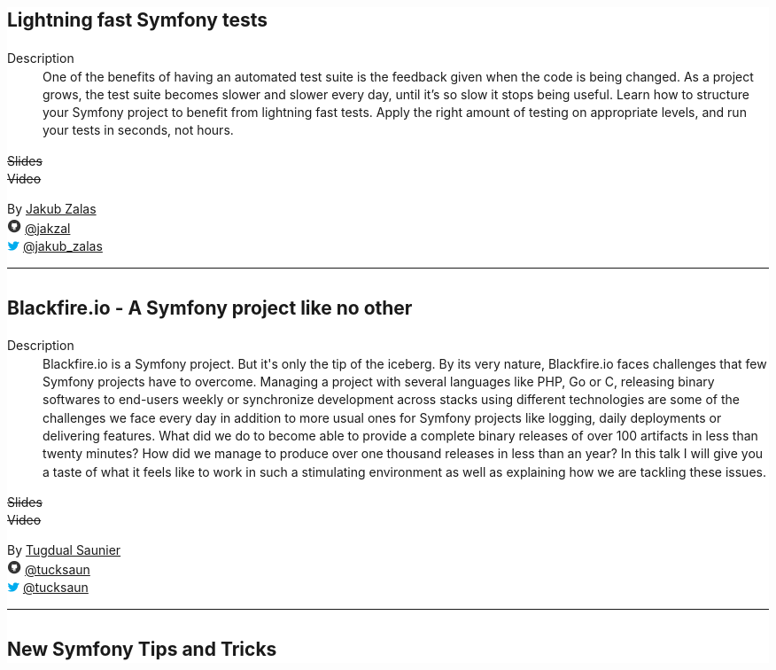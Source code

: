 ## Lightning fast Symfony tests

<dl>
  <dt>Description</dt>
  <dd>One of the benefits of having an automated test suite is the feedback given when the code is being changed. As a project grows, the test suite becomes slower and slower every day, until it’s so slow it stops being useful. Learn how to structure your Symfony project to benefit from lightning fast tests. Apply the right amount of testing on appropriate levels, and run your tests in seconds, not hours.</dd>
</dl>

~~Slides~~  
~~Video~~

By [Jakub Zalas](https://connect.sensiolabs.com/profile/jakubzalas)  
![github](icon/github.png) [@jakzal](https://github.com/jakzal)  
![twitter](icon/twitter.png) [@jakub_zalas](https://twitter.com/jakub_zalas)

---

## Blackfire.io - A Symfony project like no other

<dl>
  <dt>Description</dt>
  <dd>Blackfire.io is a Symfony project. But it's only the tip of the iceberg. By its very nature, Blackfire.io faces challenges that few Symfony projects have to overcome. Managing a project with several languages like PHP, Go or C, releasing binary softwares to end-users weekly or synchronize development across stacks using different technologies are some of the challenges we face every day in addition to more usual ones for Symfony projects like logging, daily deployments or delivering features. What did we do to become able to provide a complete binary releases of over 100 artifacts in less than twenty minutes? How did we manage to produce over one thousand releases in less than an year? In this talk I will give you a taste of what it feels like to work in such a stimulating environment as well as explaining how we are tackling these issues.</dd>
</dl>

~~Slides~~  
~~Video~~

By [Tugdual Saunier](https://connect.sensiolabs.com/profile/tucksaun)  
![github](icon/github.png) [@tucksaun](https://github.com/tucksaun)  
![twitter](icon/twitter.png) [@tucksaun](https://twitter.com/tucksaun)

---

## New Symfony Tips and Tricks
